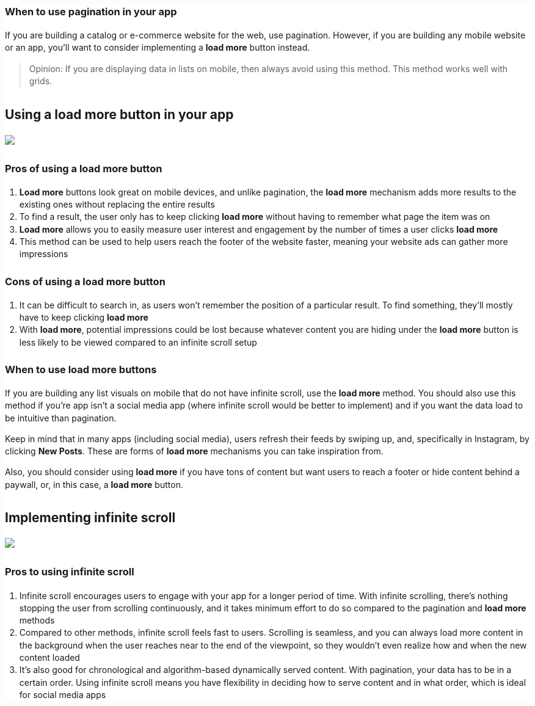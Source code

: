 ### When to use pagination in your app

If you are building a catalog or e-commerce website for the web, use pagination. However, if you are building any mobile website or an app, you’ll want to consider implementing a **load more** button instead.

> Opinion: If you are displaying data in lists on mobile, then always avoid using this method. This method works well with grids.

## Using a load more button in your app

![](https://blog.logrocket.com/wp-content/uploads/2021/09/spotify-see-all.jpeg?is-pending-load=1)

### Pros of using a load more button

1.  **Load more** buttons look great on mobile devices, and unlike pagination, the **load more** mechanism adds more results to the existing ones without replacing the entire results
2.  To find a result, the user only has to keep clicking **load more** without having to remember what page the item was on
3.  **Load more** allows you to easily measure user interest and engagement by the number of times a user clicks **load more**
4.  This method can be used to help users reach the footer of the website faster, meaning your website ads can gather more impressions

### Cons of using a load more button

1.  It can be difficult to search in, as users won’t remember the position of a particular result. To find something, they’ll mostly have to keep clicking **load more**
2.  With **load more**, potential impressions could be lost because whatever content you are hiding under the **load more** button is less likely to be viewed compared to an infinite scroll setup

### When to use load more buttons

If you are building any list visuals on mobile that do not have infinite scroll, use the **load more** method. You should also use this method if you’re app isn’t a social media app (where infinite scroll would be better to implement) and if you want the data load to be intuitive than pagination.

Keep in mind that in many apps (including social media), users refresh their feeds by swiping up, and, specifically in Instagram, by clicking **New Posts**. These are forms of **load more** mechanisms you can take inspiration from.

Also, you should consider using **load more** if you have tons of content but want users to reach a footer or hide content behind a paywall, or, in this case, a **load more** button.

## Implementing infinite scroll

![](https://blog.logrocket.com/wp-content/uploads/2021/09/infinite-scroll.png?is-pending-load=1)

### Pros to using infinite scroll

1.  Infinite scroll encourages users to engage with your app for a longer period of time. With infinite scrolling, there’s nothing stopping the user from scrolling continuously, and it takes minimum effort to do so compared to the pagination and **load more** methods
2.  Compared to other methods, infinite scroll feels fast to users. Scrolling is seamless, and you can always load more content in the background when the user reaches near to the end of the viewpoint, so they wouldn’t even realize how and when the new content loaded
3.  It’s also good for chronological and algorithm-based dynamically served content. With pagination, your data has to be in a certain order. Using infinite scroll means you have flexibility in deciding how to serve content and in what order, which is ideal for social media apps

